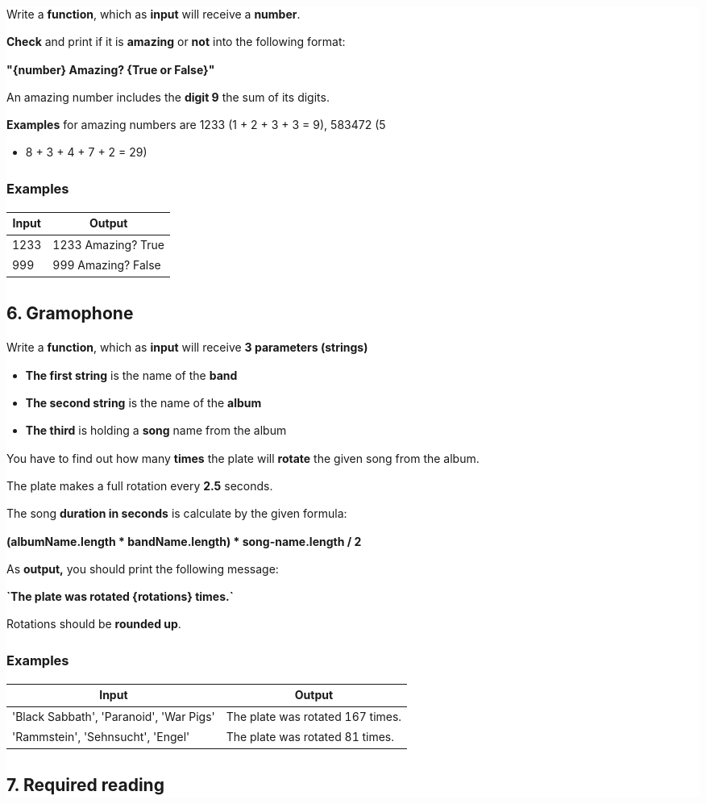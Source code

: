 Write a **function**, which as **input** will receive a **number**.

**Check** and print if it is **amazing** or **not** into the following
format:

**"{number} Amazing? {True or False}"**

An amazing number includes the **digit 9** the sum of its digits.

**Examples** for amazing numbers are 1233 (1 + 2 + 3 + 3 = 9), 583472 (5
+ 8 + 3 + 4 + 7 + 2 = 29)

### Examples

| **Input** | **Output**         |
| --------- | ------------------ |
| 1233      | 1233 Amazing? True |
| 999       | 999 Amazing? False |


## **6. Gramophone**

Write a **function**, which as **input** will receive **3 parameters
(strings)**

  - **The first string** is the name of the **band**

  - **The second string** is the name of the **album**

  - **The third** is holding a **song** name from the album

You have to find out how many **times** the plate will **rotate** the
given song from the album.

<span class="underline">The plate makes a full rotation every **2.5**
seconds.</span>

The song **duration in seconds** is calculate by the given formula:

**(albumName.length \* bandName.length) \* song-name.length / 2**

As **output,** you should print the following message:

**\`The plate was rotated {rotations} times.\`**

Rotations should be **rounded up**.

### Examples

| **Input**                               | **Output**                       |
| --------------------------------------- | -------------------------------- |
| 'Black Sabbath', 'Paranoid', 'War Pigs' | The plate was rotated 167 times. |
| 'Rammstein', 'Sehnsucht', 'Engel'       | The plate was rotated 81 times.  |


## **7. Required reading**
